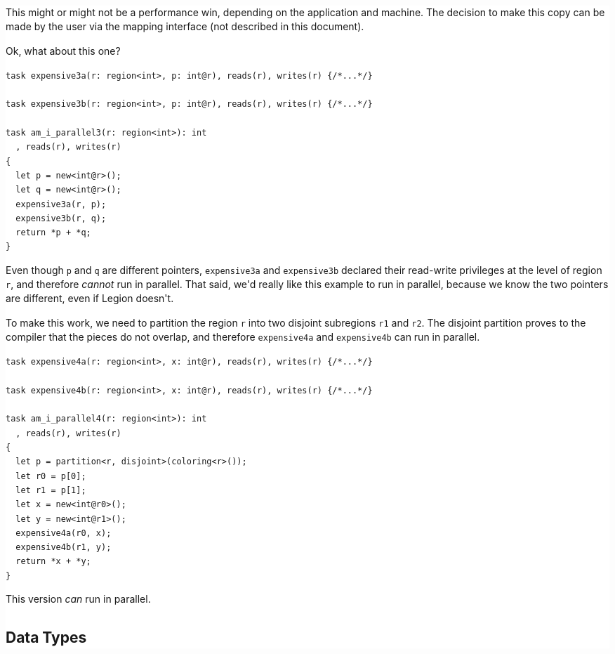 This might or might not be a performance win, depending on the
application and machine. The decision to make this copy can be made by
the user via the mapping interface (not described in this document).

Ok, what about this one?

```legion
task expensive3a(r: region<int>, p: int@r), reads(r), writes(r) {/*...*/}

task expensive3b(r: region<int>, p: int@r), reads(r), writes(r) {/*...*/}

task am_i_parallel3(r: region<int>): int
  , reads(r), writes(r)
{
  let p = new<int@r>();
  let q = new<int@r>();
  expensive3a(r, p);
  expensive3b(r, q);
  return *p + *q;
}
```

Even though `p` and `q` are different pointers, `expensive3a` and
`expensive3b` declared their read-write privileges at the level of
region `r`, and therefore *cannot* run in parallel. That said, we'd
really like this example to run in parallel, because we know the two
pointers are different, even if Legion doesn't.

To make this work, we need to partition the region `r` into two
disjoint subregions `r1` and `r2`. The disjoint partition proves to
the compiler that the pieces do not overlap, and therefore
`expensive4a` and `expensive4b` can run in parallel.

```legion
task expensive4a(r: region<int>, x: int@r), reads(r), writes(r) {/*...*/}

task expensive4b(r: region<int>, x: int@r), reads(r), writes(r) {/*...*/}

task am_i_parallel4(r: region<int>): int
  , reads(r), writes(r)
{
  let p = partition<r, disjoint>(coloring<r>());
  let r0 = p[0];
  let r1 = p[1];
  let x = new<int@r0>();
  let y = new<int@r1>();
  expensive4a(r0, x);
  expensive4b(r1, y);
  return *x + *y;
}
```

This version *can* run in parallel.

## Data Types
